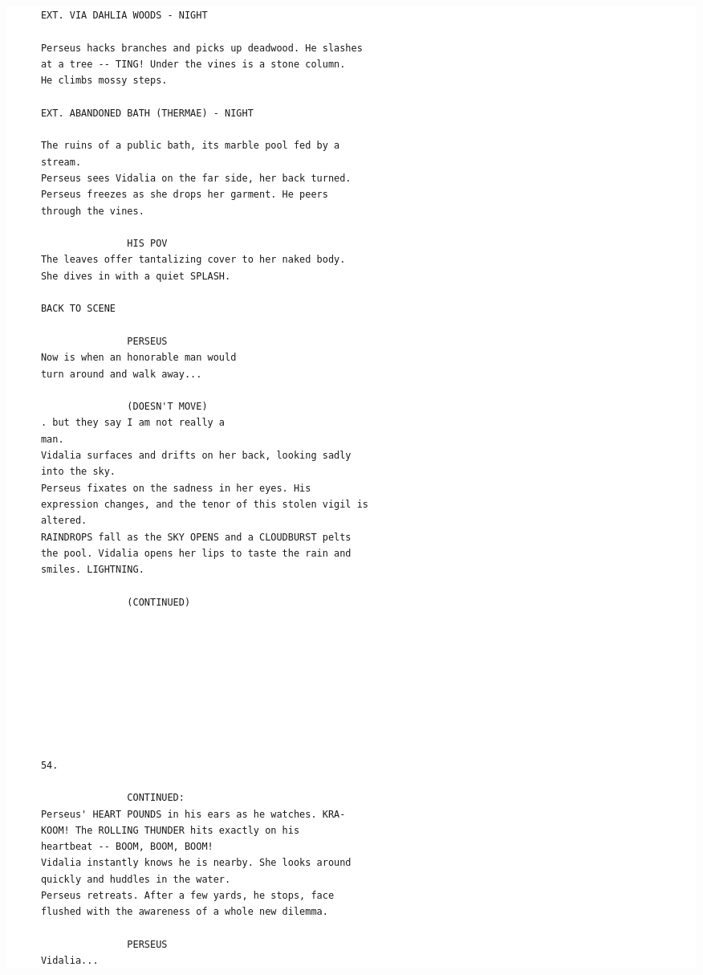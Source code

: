           EXT. VIA DAHLIA WOODS - NIGHT

          Perseus hacks branches and picks up deadwood. He slashes
          at a tree -- TING! Under the vines is a stone column.
          He climbs mossy steps.

          EXT. ABANDONED BATH (THERMAE) - NIGHT    

          The ruins of a public bath, its marble pool fed by a                
          stream.                                                             
          Perseus sees Vidalia on the far side, her back turned.              
          Perseus freezes as she drops her garment. He peers                  
          through the vines.                                                  

                         HIS POV
          The leaves offer tantalizing cover to her naked body.               
          She dives in with a quiet SPLASH.                                   

          BACK TO SCENE

                         PERSEUS
          Now is when an honorable man would                                  
          turn around and walk away...

                         (DOESN'T MOVE)
          . but they say I am not really a
          man.
          Vidalia surfaces and drifts on her back, looking sadly       
          into the sky.
          Perseus fixates on the sadness in her eyes. His
          expression changes, and the tenor of this stolen vigil is
          altered.
          RAINDROPS fall as the SKY OPENS and a CLOUDBURST pelts
          the pool. Vidalia opens her lips to taste the rain and
          smiles. LIGHTNING.

                         (CONTINUED)

                         

                         

                         

                         

          54.

                         CONTINUED:
          Perseus' HEART POUNDS in his ears as he watches. KRA-
          KOOM! The ROLLING THUNDER hits exactly on his
          heartbeat -- BOOM, BOOM, BOOM!
          Vidalia instantly knows he is nearby. She looks around
          quickly and huddles in the water.
          Perseus retreats. After a few yards, he stops, face         
          flushed with the awareness of a whole new dilemma.

                         PERSEUS
          Vidalia...
